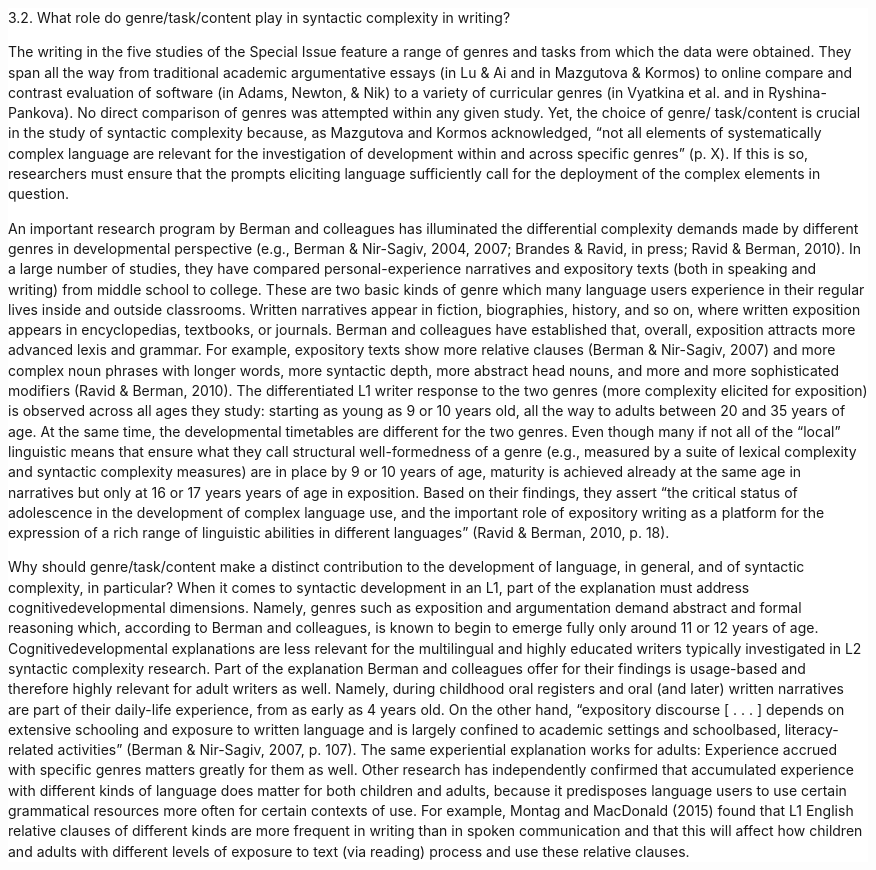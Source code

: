 3.2. What role do genre/task/content play in syntactic complexity in writing?

The writing in the five studies of the Special Issue feature a range of genres and tasks from which the data were obtained. They span all the way from traditional academic argumentative essays (in Lu & Ai and in Mazgutova & Kormos) to online compare and contrast evaluation of software (in Adams, Newton, & Nik) to a variety of curricular genres (in Vyatkina et al. and in Ryshina-Pankova). No direct comparison of genres was attempted within any given study. Yet, the choice of genre/ task/content is crucial in the study of syntactic complexity because, as Mazgutova and Kormos acknowledged, “not all elements of systematically complex language are relevant for the investigation of development within and across specific genres” (p. X). If this is so, researchers must ensure that the prompts eliciting language sufficiently call for the deployment of the complex elements in question.

An important research program by Berman and colleagues has illuminated the differential complexity demands made by different genres in developmental perspective (e.g., Berman & Nir-Sagiv, 2004, 2007; Brandes & Ravid, in press; Ravid & Berman, 2010). In a large number of studies, they have compared personal-experience narratives and expository texts (both in speaking and writing) from middle school to college. These are two basic kinds of genre which many language users experience in their regular lives inside and outside classrooms. Written narratives appear in fiction, biographies, history, and so on, where written exposition appears in encyclopedias, textbooks, or journals. Berman and colleagues have established that, overall, exposition attracts more advanced lexis and grammar. For example, expository texts show more relative clauses (Berman & Nir-Sagiv, 2007) and more complex noun phrases with longer words, more syntactic depth, more abstract head nouns, and more and more sophisticated modifiers (Ravid & Berman, 2010). The differentiated L1 writer response to the two genres (more complexity elicited for exposition) is observed across all ages they study: starting as young as 9 or 10 years old, all the way to adults between 20 and 35 years of age. At the same time, the developmental timetables are different for the two genres. Even though many if not all of the “local” linguistic means that ensure what they call structural well-formedness of a genre (e.g., measured by a suite of lexical complexity and syntactic complexity measures) are in place by 9 or 10 years of age, maturity is achieved already at the same age in narratives but only at 16 or 17 years years of age in exposition. Based on their findings, they assert “the critical status of adolescence in the development of complex language use, and the important role of expository writing as a platform for the expression of a rich range of linguistic abilities in different languages” (Ravid & Berman, 2010, p. 18).

Why should genre/task/content make a distinct contribution to the development of language, in general, and of syntactic complexity, in particular? When it comes to syntactic development in an L1, part of the explanation must address cognitivedevelopmental dimensions. Namely, genres such as exposition and argumentation demand abstract and formal reasoning which, according to Berman and colleagues, is known to begin to emerge fully only around 11 or 12 years of age. Cognitivedevelopmental explanations are less relevant for the multilingual and highly educated writers typically investigated in L2 syntactic complexity research. Part of the explanation Berman and colleagues offer for their findings is usage-based and therefore highly relevant for adult writers as well. Namely, during childhood oral registers and oral (and later) written narratives are part of their daily-life experience, from as early as 4 years old. On the other hand, “expository discourse [ . . . ] depends on extensive schooling and exposure to written language and is largely confined to academic settings and schoolbased, literacy-related activities” (Berman & Nir-Sagiv, 2007, p. 107). The same experiential explanation works for adults: Experience accrued with specific genres matters greatly for them as well. Other research has independently confirmed that accumulated experience with different kinds of language does matter for both children and adults, because it predisposes language users to use certain grammatical resources more often for certain contexts of use. For example, Montag and MacDonald (2015) found that L1 English relative clauses of different kinds are more frequent in writing than in spoken communication and that this will affect how children and adults with different levels of exposure to text (via reading) process and use these relative clauses.
